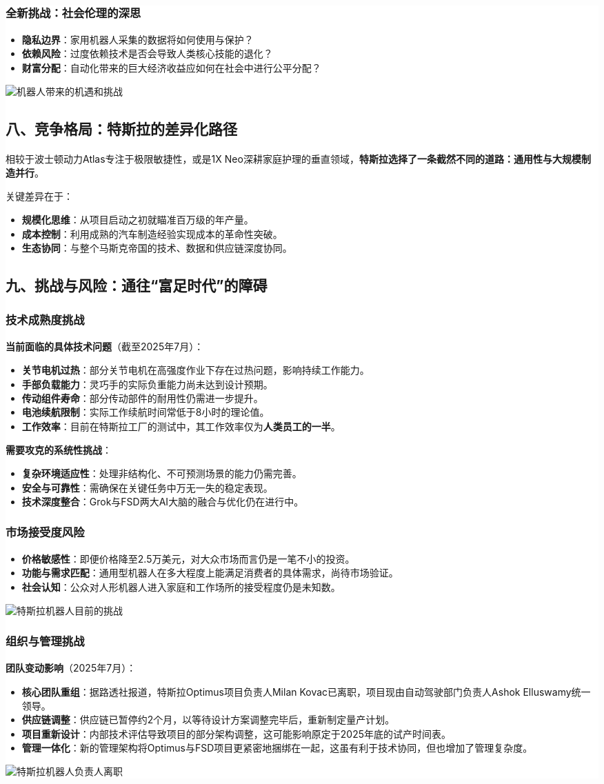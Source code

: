 ### 全新挑战：社会伦理的深思
- **隐私边界**：家用机器人采集的数据将如何使用与保护？
- **依赖风险**：过度依赖技术是否会导致人类核心技能的退化？
- **财富分配**：自动化带来的巨大经济收益应如何在社会中进行公平分配？


![机器人带来的机遇和挑战](https://1drv.ms/i/c/5644dab129afda10/IQSKmqhIukzJR4WjkgekxhOCAYuCQSyqtVETg11_Rcc8caE)


## 八、竞争格局：特斯拉的差异化路径

相较于波士顿动力Atlas专注于极限敏捷性，或是1X Neo深耕家庭护理的垂直领域，**特斯拉选择了一条截然不同的道路：通用性与大规模制造并行**。

关键差异在于：
- **规模化思维**：从项目启动之初就瞄准百万级的年产量。
- **成本控制**：利用成熟的汽车制造经验实现成本的革命性突破。
- **生态协同**：与整个马斯克帝国的技术、数据和供应链深度协同。

## 九、挑战与风险：通往“富足时代”的障碍

### 技术成熟度挑战
**当前面临的具体技术问题**（截至2025年7月）：
- **关节电机过热**：部分关节电机在高强度作业下存在过热问题，影响持续工作能力。
- **手部负载能力**：灵巧手的实际负重能力尚未达到设计预期。
- **传动组件寿命**：部分传动部件的耐用性仍需进一步提升。
- **电池续航限制**：实际工作续航时间常低于8小时的理论值。
- **工作效率**：目前在特斯拉工厂的测试中，其工作效率仅为**人类员工的一半**。

**需要攻克的系统性挑战**：
- **复杂环境适应性**：处理非结构化、不可预测场景的能力仍需完善。
- **安全与可靠性**：需确保在关键任务中万无一失的稳定表现。
- **技术深度整合**：Grok与FSD两大AI大脑的融合与优化仍在进行中。

### 市场接受度风险
- **价格敏感性**：即便价格降至2.5万美元，对大众市场而言仍是一笔不小的投资。
- **功能与需求匹配**：通用型机器人在多大程度上能满足消费者的具体需求，尚待市场验证。
- **社会认知**：公众对人形机器人进入家庭和工作场所的接受程度仍是未知数。


![特斯拉机器人目前的挑战](https://1drv.ms/i/c/5644dab129afda10/IQSH88TSUIvuRYDKmtY2_QWbATz8S_vGwS467IpoEf1HL4c)


### 组织与管理挑战
**团队变动影响**（2025年7月）：
- **核心团队重组**：据路透社报道，特斯拉Optimus项目负责人Milan Kovac已离职，项目现由自动驾驶部门负责人Ashok Elluswamy统一领导。
- **供应链调整**：供应链已暂停约2个月，以等待设计方案调整完毕后，重新制定量产计划。
- **项目重新设计**：内部技术评估导致项目的部分架构调整，这可能影响原定于2025年底的试产时间表。
- **管理一体化**：新的管理架构将Optimus与FSD项目更紧密地捆绑在一起，这虽有利于技术协同，但也增加了管理复杂度。


![特斯拉机器人负责人离职](https://1drv.ms/i/c/5644dab129afda10/IQSBUuU9KKQBRJ_HzSSzbZaWAY2q1u-ufy4m_ItbTIYrrc4)
